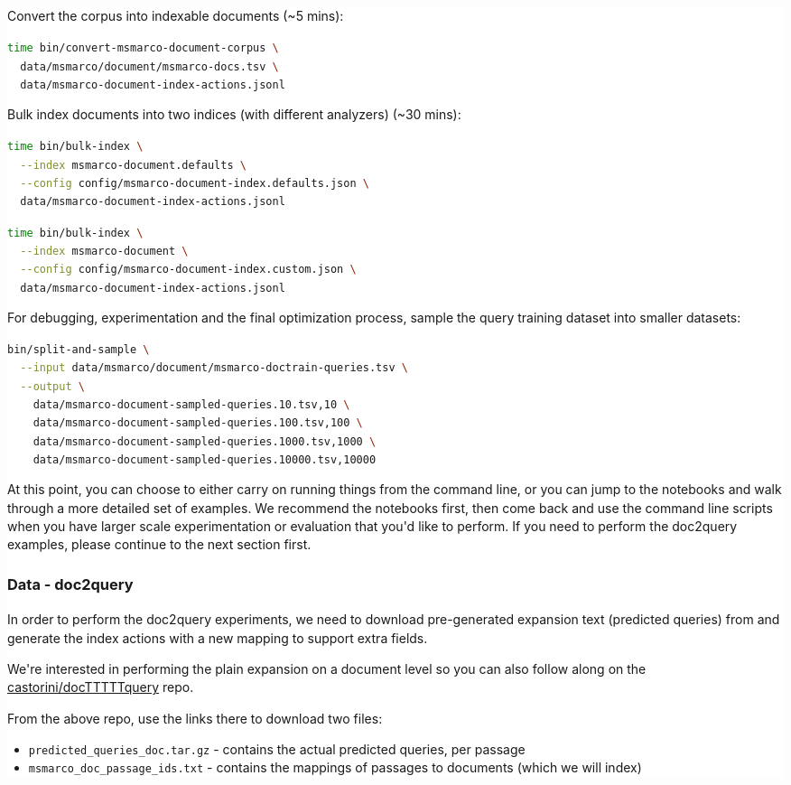 Convert the corpus into indexable documents (~5 mins):

```bash
time bin/convert-msmarco-document-corpus \
  data/msmarco/document/msmarco-docs.tsv \
  data/msmarco-document-index-actions.jsonl
```

Bulk index documents into two indices (with different analyzers) (~30 mins):

```bash
time bin/bulk-index \
  --index msmarco-document.defaults \
  --config config/msmarco-document-index.defaults.json \
  data/msmarco-document-index-actions.jsonl
```

```bash
time bin/bulk-index \
  --index msmarco-document \
  --config config/msmarco-document-index.custom.json \
  data/msmarco-document-index-actions.jsonl
```

For debugging, experimentation and the final optimization process, sample the query training dataset into smaller datasets:

```bash
bin/split-and-sample \
  --input data/msmarco/document/msmarco-doctrain-queries.tsv \
  --output \
    data/msmarco-document-sampled-queries.10.tsv,10 \
    data/msmarco-document-sampled-queries.100.tsv,100 \
    data/msmarco-document-sampled-queries.1000.tsv,1000 \
    data/msmarco-document-sampled-queries.10000.tsv,10000
```

At this point, you can choose to either carry on running things from the command line, or you can jump to the notebooks and walk through a more detailed set of examples. We recommend the notebooks first, then come back and use the command line scripts when you have larger scale experimentation or evaluation that you'd like to perform. If you need to perform the doc2query examples, please continue to the next section first.

### Data - doc2query

In order to perform the doc2query experiments, we need to download pre-generated expansion text (predicted queries) from and generate the index actions with a new mapping to support extra fields.

We're interested in performing the plain expansion on a document level so you can also follow along on the [castorini/docTTTTTquery](https://github.com/castorini/docTTTTTquery#replicating-ms-marco-document-ranking-results-with-anserini) repo.

From the above repo, use the links there to download two files:

 - `predicted_queries_doc.tar.gz` - contains the actual predicted queries, per passage
 - `msmarco_doc_passage_ids.txt` - contains the mappings of passages to documents (which we will index)
